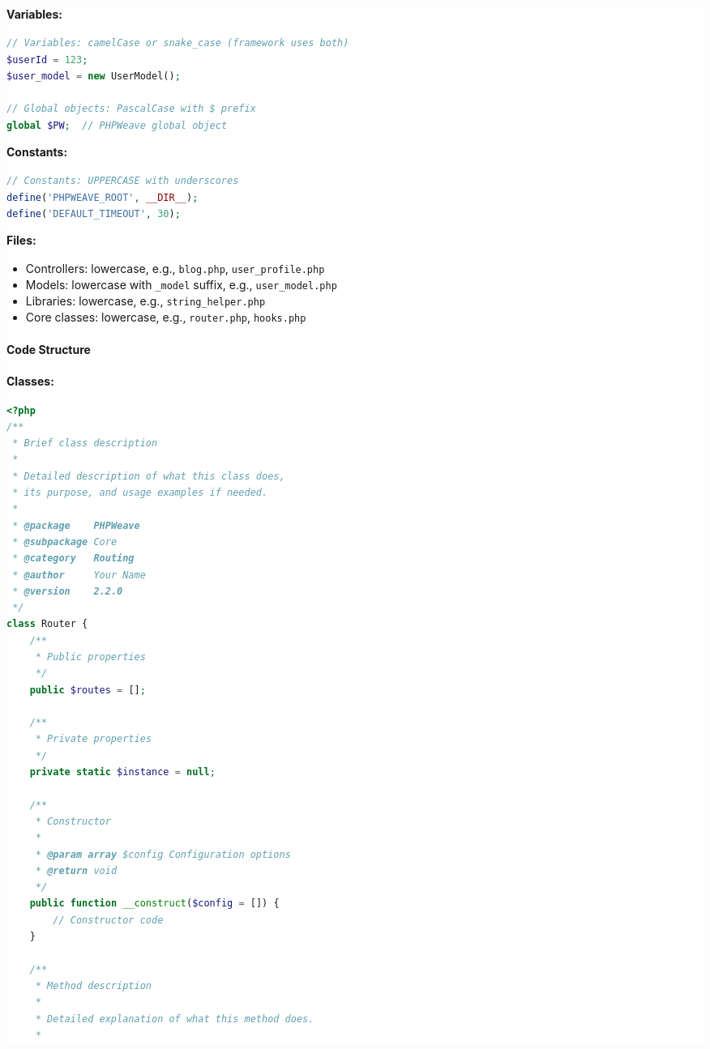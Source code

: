 **Variables:**
```php
// Variables: camelCase or snake_case (framework uses both)
$userId = 123;
$user_model = new UserModel();

// Global objects: PascalCase with $ prefix
global $PW;  // PHPWeave global object
```

**Constants:**
```php
// Constants: UPPERCASE with underscores
define('PHPWEAVE_ROOT', __DIR__);
define('DEFAULT_TIMEOUT', 30);
```

**Files:**
- Controllers: lowercase, e.g., `blog.php`, `user_profile.php`
- Models: lowercase with `_model` suffix, e.g., `user_model.php`
- Libraries: lowercase, e.g., `string_helper.php`
- Core classes: lowercase, e.g., `router.php`, `hooks.php`

#### Code Structure

**Classes:**
```php
<?php
/**
 * Brief class description
 *
 * Detailed description of what this class does,
 * its purpose, and usage examples if needed.
 *
 * @package    PHPWeave
 * @subpackage Core
 * @category   Routing
 * @author     Your Name
 * @version    2.2.0
 */
class Router {
    /**
     * Public properties
     */
    public $routes = [];

    /**
     * Private properties
     */
    private static $instance = null;

    /**
     * Constructor
     *
     * @param array $config Configuration options
     * @return void
     */
    public function __construct($config = []) {
        // Constructor code
    }

    /**
     * Method description
     *
     * Detailed explanation of what this method does.
     *
```
